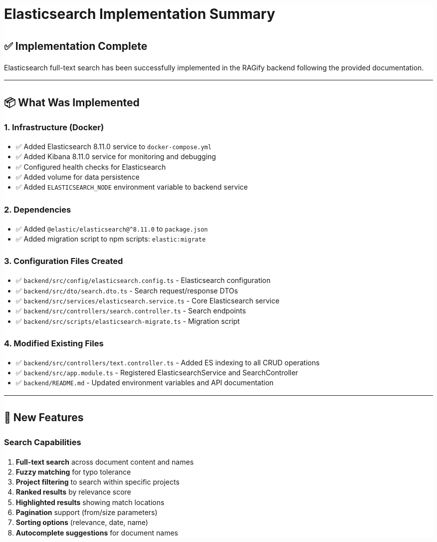 # Elasticsearch Implementation Summary

## ✅ Implementation Complete

Elasticsearch full-text search has been successfully implemented in the RAGify backend following the provided documentation.

---

## 📦 What Was Implemented

### 1. Infrastructure (Docker)
- ✅ Added Elasticsearch 8.11.0 service to `docker-compose.yml`
- ✅ Added Kibana 8.11.0 service for monitoring and debugging
- ✅ Configured health checks for Elasticsearch
- ✅ Added volume for data persistence
- ✅ Added `ELASTICSEARCH_NODE` environment variable to backend service

### 2. Dependencies
- ✅ Added `@elastic/elasticsearch@^8.11.0` to `package.json`
- ✅ Added migration script to npm scripts: `elastic:migrate`

### 3. Configuration Files Created
- ✅ `backend/src/config/elasticsearch.config.ts` - Elasticsearch configuration
- ✅ `backend/src/dto/search.dto.ts` - Search request/response DTOs
- ✅ `backend/src/services/elasticsearch.service.ts` - Core Elasticsearch service
- ✅ `backend/src/controllers/search.controller.ts` - Search endpoints
- ✅ `backend/src/scripts/elasticsearch-migrate.ts` - Migration script

### 4. Modified Existing Files
- ✅ `backend/src/controllers/text.controller.ts` - Added ES indexing to all CRUD operations
- ✅ `backend/src/app.module.ts` - Registered ElasticsearchService and SearchController
- ✅ `backend/README.md` - Updated environment variables and API documentation

---

## 🎯 New Features

### Search Capabilities
1. **Full-text search** across document content and names
2. **Fuzzy matching** for typo tolerance
3. **Project filtering** to search within specific projects
4. **Ranked results** by relevance score
5. **Highlighted results** showing match locations
6. **Pagination** support (from/size parameters)
7. **Sorting options** (relevance, date, name)
8. **Autocomplete suggestions** for document names
